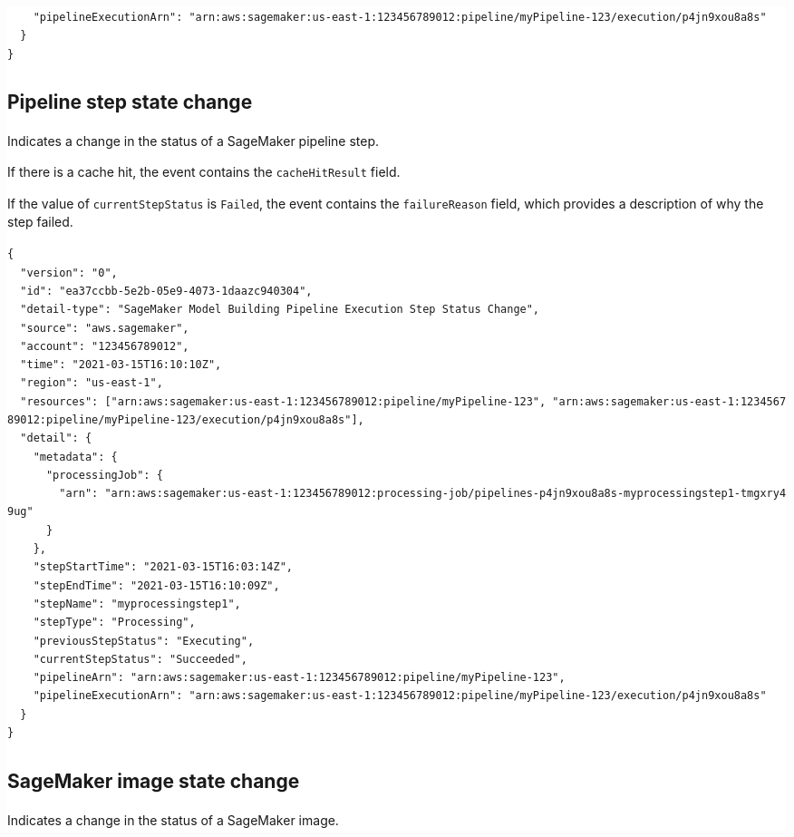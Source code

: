 ```
    "pipelineExecutionArn": "arn:aws:sagemaker:us-east-1:123456789012:pipeline/myPipeline-123/execution/p4jn9xou8a8s"
  }
}
```

## Pipeline step state change<a name="eventbridge-pipeline-step"></a>

Indicates a change in the status of a SageMaker pipeline step\.

If there is a cache hit, the event contains the `cacheHitResult` field\.

If the value of `currentStepStatus` is `Failed`, the event contains the `failureReason` field, which provides a description of why the step failed\.

```
{
  "version": "0",
  "id": "ea37ccbb-5e2b-05e9-4073-1daazc940304",
  "detail-type": "SageMaker Model Building Pipeline Execution Step Status Change",
  "source": "aws.sagemaker",
  "account": "123456789012",
  "time": "2021-03-15T16:10:10Z",
  "region": "us-east-1",
  "resources": ["arn:aws:sagemaker:us-east-1:123456789012:pipeline/myPipeline-123", "arn:aws:sagemaker:us-east-1:123456789012:pipeline/myPipeline-123/execution/p4jn9xou8a8s"],
  "detail": {
    "metadata": {
      "processingJob": {
        "arn": "arn:aws:sagemaker:us-east-1:123456789012:processing-job/pipelines-p4jn9xou8a8s-myprocessingstep1-tmgxry49ug"
      }
    },
    "stepStartTime": "2021-03-15T16:03:14Z",
    "stepEndTime": "2021-03-15T16:10:09Z",
    "stepName": "myprocessingstep1",
    "stepType": "Processing",
    "previousStepStatus": "Executing",
    "currentStepStatus": "Succeeded",
    "pipelineArn": "arn:aws:sagemaker:us-east-1:123456789012:pipeline/myPipeline-123",
    "pipelineExecutionArn": "arn:aws:sagemaker:us-east-1:123456789012:pipeline/myPipeline-123/execution/p4jn9xou8a8s"
  }
}
```

## SageMaker image state change<a name="eventbridge-image-state"></a>

Indicates a change in the status of a SageMaker image\.
